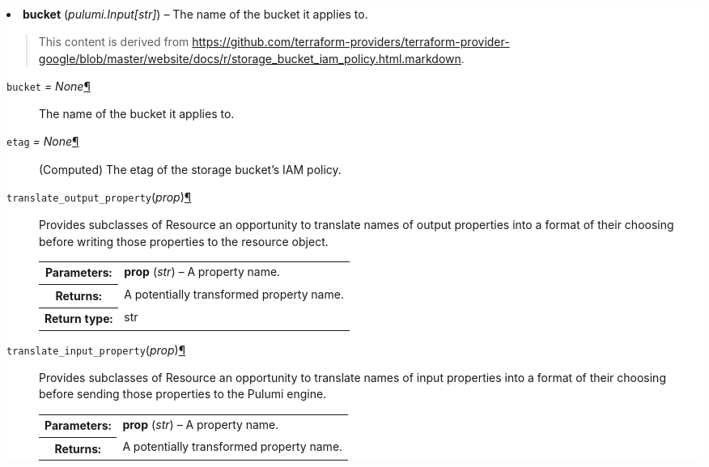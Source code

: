 <li><strong>bucket</strong> (<em>pulumi.Input</em><em>[</em><em>str</em><em>]</em>) – The name of the bucket it applies to.</li>
</ul>
</td>
</tr>
</tbody>
</table>
<blockquote>
<div>This content is derived from <a class="reference external" href="https://github.com/terraform-providers/terraform-provider-google/blob/master/website/docs/r/storage_bucket_iam_policy.html.markdown">https://github.com/terraform-providers/terraform-provider-google/blob/master/website/docs/r/storage_bucket_iam_policy.html.markdown</a>.</div></blockquote>
<dl class="attribute">
<dt id="pulumi_gcp.storage.BucketIAMPolicy.bucket">
<code class="descname">bucket</code><em class="property"> = None</em><a class="headerlink" href="#pulumi_gcp.storage.BucketIAMPolicy.bucket" title="Permalink to this definition">¶</a></dt>
<dd><p>The name of the bucket it applies to.</p>
</dd></dl>

<dl class="attribute">
<dt id="pulumi_gcp.storage.BucketIAMPolicy.etag">
<code class="descname">etag</code><em class="property"> = None</em><a class="headerlink" href="#pulumi_gcp.storage.BucketIAMPolicy.etag" title="Permalink to this definition">¶</a></dt>
<dd><p>(Computed) The etag of the storage bucket’s IAM policy.</p>
</dd></dl>

<dl class="method">
<dt id="pulumi_gcp.storage.BucketIAMPolicy.translate_output_property">
<code class="descname">translate_output_property</code><span class="sig-paren">(</span><em>prop</em><span class="sig-paren">)</span><a class="headerlink" href="#pulumi_gcp.storage.BucketIAMPolicy.translate_output_property" title="Permalink to this definition">¶</a></dt>
<dd><p>Provides subclasses of Resource an opportunity to translate names of output properties
into a format of their choosing before writing those properties to the resource object.</p>
<table class="docutils field-list" frame="void" rules="none">
<col class="field-name" />
<col class="field-body" />
<tbody valign="top">
<tr class="field-odd field"><th class="field-name">Parameters:</th><td class="field-body"><strong>prop</strong> (<em>str</em>) – A property name.</td>
</tr>
<tr class="field-even field"><th class="field-name">Returns:</th><td class="field-body">A potentially transformed property name.</td>
</tr>
<tr class="field-odd field"><th class="field-name">Return type:</th><td class="field-body">str</td>
</tr>
</tbody>
</table>
</dd></dl>

<dl class="method">
<dt id="pulumi_gcp.storage.BucketIAMPolicy.translate_input_property">
<code class="descname">translate_input_property</code><span class="sig-paren">(</span><em>prop</em><span class="sig-paren">)</span><a class="headerlink" href="#pulumi_gcp.storage.BucketIAMPolicy.translate_input_property" title="Permalink to this definition">¶</a></dt>
<dd><p>Provides subclasses of Resource an opportunity to translate names of input properties into
a format of their choosing before sending those properties to the Pulumi engine.</p>
<table class="docutils field-list" frame="void" rules="none">
<col class="field-name" />
<col class="field-body" />
<tbody valign="top">
<tr class="field-odd field"><th class="field-name">Parameters:</th><td class="field-body"><strong>prop</strong> (<em>str</em>) – A property name.</td>
</tr>
<tr class="field-even field"><th class="field-name">Returns:</th><td class="field-body">A potentially transformed property name.</td>